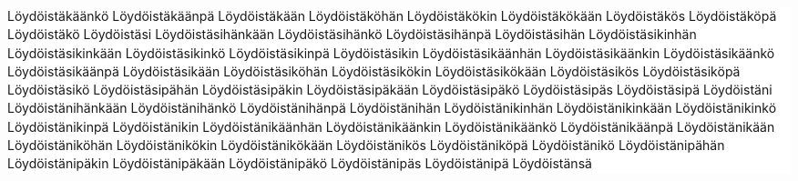 Löydöistäkäänkö
Löydöistäkäänpä
Löydöistäkään
Löydöistäköhän
Löydöistäkökin
Löydöistäkökään
Löydöistäkös
Löydöistäköpä
Löydöistäkö
Löydöistäsi
Löydöistäsihänkään
Löydöistäsihänkö
Löydöistäsihänpä
Löydöistäsihän
Löydöistäsikinhän
Löydöistäsikinkään
Löydöistäsikinkö
Löydöistäsikinpä
Löydöistäsikin
Löydöistäsikäänhän
Löydöistäsikäänkin
Löydöistäsikäänkö
Löydöistäsikäänpä
Löydöistäsikään
Löydöistäsiköhän
Löydöistäsikökin
Löydöistäsikökään
Löydöistäsikös
Löydöistäsiköpä
Löydöistäsikö
Löydöistäsipähän
Löydöistäsipäkin
Löydöistäsipäkään
Löydöistäsipäkö
Löydöistäsipäs
Löydöistäsipä
Löydöistäni
Löydöistänihänkään
Löydöistänihänkö
Löydöistänihänpä
Löydöistänihän
Löydöistänikinhän
Löydöistänikinkään
Löydöistänikinkö
Löydöistänikinpä
Löydöistänikin
Löydöistänikäänhän
Löydöistänikäänkin
Löydöistänikäänkö
Löydöistänikäänpä
Löydöistänikään
Löydöistäniköhän
Löydöistänikökin
Löydöistänikökään
Löydöistänikös
Löydöistäniköpä
Löydöistänikö
Löydöistänipähän
Löydöistänipäkin
Löydöistänipäkään
Löydöistänipäkö
Löydöistänipäs
Löydöistänipä
Löydöistänsä
